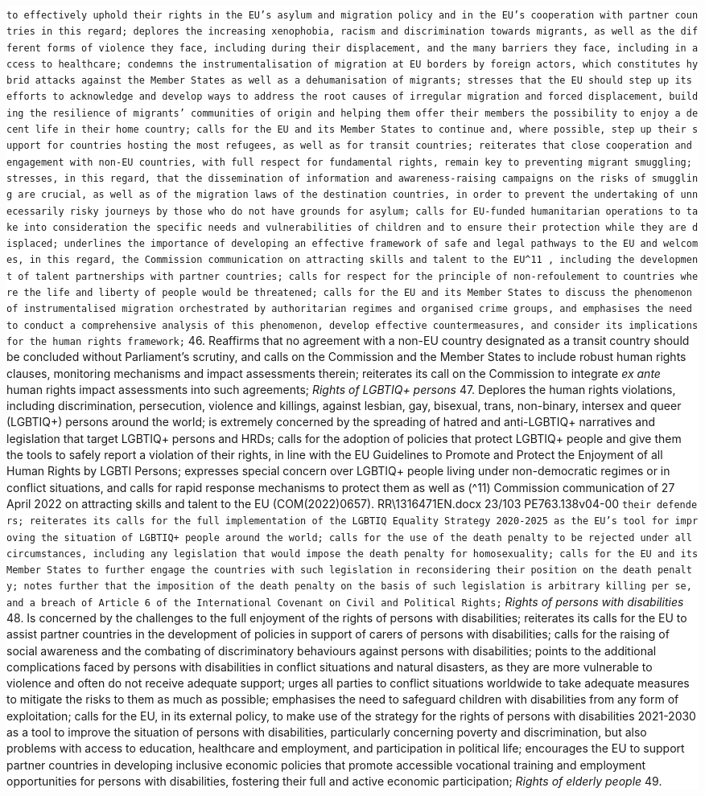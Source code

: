 ``` to effectively uphold their rights in the EU’s asylum and migration policy and in the EU’s cooperation with partner countries in this regard; deplores the increasing xenophobia, racism and discrimination towards migrants, as well as the different forms of violence they face, including during their displacement, and the many barriers they face, including in access to healthcare; condemns the instrumentalisation of migration at EU borders by foreign actors, which constitutes hybrid attacks against the Member States as well as a dehumanisation of migrants; stresses that the EU should step up its efforts to acknowledge and develop ways to address the root causes of irregular migration and forced displacement, building the resilience of migrants’ communities of origin and helping them offer their members the possibility to enjoy a decent life in their home country; calls for the EU and its Member States to continue and, where possible, step up their support for countries hosting the most refugees, as well as for transit countries; reiterates that close cooperation and engagement with non-EU countries, with full respect for fundamental rights, remain key to preventing migrant smuggling; stresses, in this regard, that the dissemination of information and awareness-raising campaigns on the risks of smuggling are crucial, as well as of the migration laws of the destination countries, in order to prevent the undertaking of unnecessarily risky journeys by those who do not have grounds for asylum; calls for EU-funded humanitarian operations to take into consideration the specific needs and vulnerabilities of children and to ensure their protection while they are displaced; underlines the importance of developing an effective framework of safe and legal pathways to the EU and welcomes, in this regard, the Commission communication on attracting skills and talent to the EU^11 , including the development of talent partnerships with partner countries; calls for respect for the principle of non-refoulement to countries where the life and liberty of people would be threatened; calls for the EU and its Member States to discuss the phenomenon of instrumentalised migration orchestrated by authoritarian regimes and organised crime groups, and emphasises the need to conduct a comprehensive analysis of this phenomenon, develop effective countermeasures, and consider its implications for the human rights framework; ``` 46. Reaffirms that no agreement with a non-EU country designated as a transit country should be concluded without Parliament’s scrutiny, and calls on the Commission and the Member States to include robust human rights clauses, monitoring mechanisms and impact assessments therein; reiterates its call on the Commission to integrate _ex ante_ human rights impact assessments into such agreements; _Rights of LGBTIQ+ persons_ 47. Deplores the human rights violations, including discrimination, persecution, violence and killings, against lesbian, gay, bisexual, trans, non-binary, intersex and queer (LGBTIQ+) persons around the world; is extremely concerned by the spreading of hatred and anti-LGBTIQ+ narratives and legislation that target LGBTIQ+ persons and HRDs; calls for the adoption of policies that protect LGBTIQ+ people and give them the tools to safely report a violation of their rights, in line with the EU Guidelines to Promote and Protect the Enjoyment of all Human Rights by LGBTI Persons; expresses special concern over LGBTIQ+ people living under non-democratic regimes or in conflict situations, and calls for rapid response mechanisms to protect them as well as (^11) Commission communication of 27 April 2022 on attracting skills and talent to the EU (COM(2022)0657). RR\1316471EN.docx 23/103 PE763.138v04-00 ``` their defenders; reiterates its calls for the full implementation of the LGBTIQ Equality Strategy 2020-2025 as the EU’s tool for improving the situation of LGBTIQ+ people around the world; calls for the use of the death penalty to be rejected under all circumstances, including any legislation that would impose the death penalty for homosexuality; calls for the EU and its Member States to further engage the countries with such legislation in reconsidering their position on the death penalty; notes further that the imposition of the death penalty on the basis of such legislation is arbitrary killing per se, and a breach of Article 6 of the International Covenant on Civil and Political Rights; ``` _Rights of persons with disabilities_ 48. Is concerned by the challenges to the full enjoyment of the rights of persons with disabilities; reiterates its calls for the EU to assist partner countries in the development of policies in support of carers of persons with disabilities; calls for the raising of social awareness and the combating of discriminatory behaviours against persons with disabilities; points to the additional complications faced by persons with disabilities in conflict situations and natural disasters, as they are more vulnerable to violence and often do not receive adequate support; urges all parties to conflict situations worldwide to take adequate measures to mitigate the risks to them as much as possible; emphasises the need to safeguard children with disabilities from any form of exploitation; calls for the EU, in its external policy, to make use of the strategy for the rights of persons with disabilities 2021-2030 as a tool to improve the situation of persons with disabilities, particularly concerning poverty and discrimination, but also problems with access to education, healthcare and employment, and participation in political life; encourages the EU to support partner countries in developing inclusive economic policies that promote accessible vocational training and employment opportunities for persons with disabilities, fostering their full and active economic participation; _Rights of elderly people_ 49.